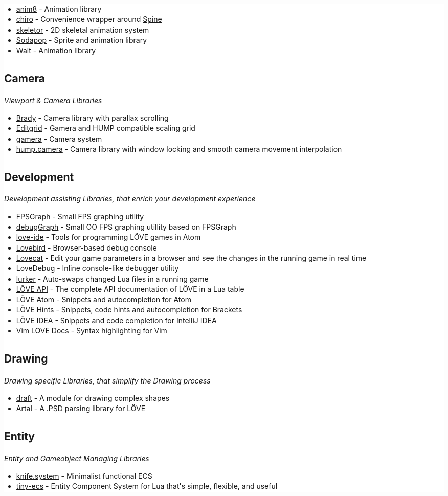 * [anim8](https://github.com/kikito/anim8) - Animation library
* [chiro](https://github.com/bjornbytes/chiro) - Convenience wrapper around [Spine](http://esotericsoftware.com)
* [skeletor](https://github.com/pelevesque/skeletor) - 2D skeletal animation system
* [Sodapop](https://github.com/tesselode/sodapop) - Sprite and animation library
* [Walt](https://github.com/davisdude/Walt) - Animation library

## Camera
*Viewport & Camera Libraries*

* [Brady](https://github.com/davisdude/Brady) - Camera library with parallax scrolling
* [Editgrid](https://github.com/bakpakin/Editgrid) - Gamera and HUMP compatible scaling grid
* [gamera](https://github.com/kikito/gamera) - Camera system
* [hump.camera](http://hump.readthedocs.io/en/latest/camera.html) - Camera library with window locking and smooth camera movement interpolation

## Development
*Development assisting Libraries, that enrich your development experience*

* [FPSGraph](https://github.com/icrawler/FPSGraph) - Small FPS graphing utility
* [debugGraph](https://github.com/Mechazawa/Love-Debug-Graph) - Small OO FPS graphing utillity based on FPSGraph
* [love-ide](https://github.com/rameshvarun/love-ide) - Tools for programming LÖVE games in Atom
* [Lovebird](https://github.com/rxi/lovebird) - Browser-based debug console
* [Lovecat](https://github.com/CoffeeKitty/lovecat) - Edit your game parameters in a browser and see the changes in the running game in real time
* [LoveDebug](https://github.com/Ranguna/LOVEDEBUG) - Inline console-like debugger utility
* [lurker](https://github.com/rxi/lurker) - Auto-swaps changed Lua files in a running game
* [LÖVE API](https://github.com/love2d-community/love-api) - The complete API documentation of LÖVE in a Lua table
* [LÖVE Atom](https://github.com/rm-code/love-atom) - Snippets and autocompletion for [Atom](https://atom.io/)
* [LÖVE Hints](https://gitlab.com/sdonalcreative/brackets-love-hints/) - Snippets, code hints and autocompletion for [Brackets](http://brackets.io/)
* [LÖVE IDEA](https://github.com/rm-code/love-IDEA-plugin) - Snippets and code completion for [IntelliJ IDEA](https://www.jetbrains.com/idea/)
* [Vim LOVE Docs](https://github.com/davisdude/vim-love-docs) - Syntax highlighting for [Vim](http://www.vim.org)

## Drawing
*Drawing specific Libraries, that simplify the Drawing process*

* [draft](https://github.com/pelevesque/draft) - A module for drawing complex shapes
* [Artal](https://github.com/unXedDani/Artal) - A .PSD parsing library for LÖVE

## Entity
*Entity and Gameobject Managing Libraries*

* [knife.system](https://github.com/airstruck/knife/blob/master/readme/system.md) - Minimalist functional ECS
* [tiny-ecs](https://github.com/bakpakin/tiny-ecs) - Entity Component System for Lua that's simple, flexible, and useful
